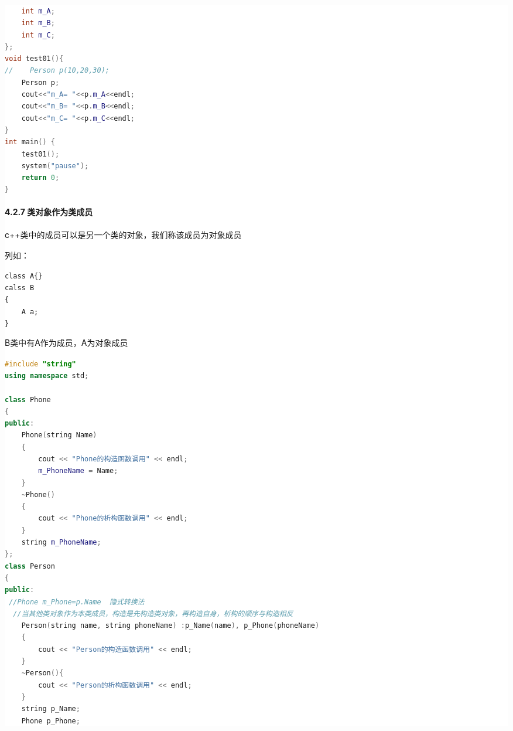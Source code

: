 ```c++
    int m_A;
    int m_B;
    int m_C;
};
void test01(){
//    Person p(10,20,30);
    Person p;
    cout<<"m_A= "<<p.m_A<<endl;
    cout<<"m_B= "<<p.m_B<<endl;
    cout<<"m_C= "<<p.m_C<<endl;
}
int main() {
    test01();
    system("pause");
    return 0;
}
```

#### 4.2.7 类对象作为类成员

c++类中的成员可以是另一个类的对象，我们称该成员为对象成员

列如：

```
class A{}
calss B
{
	A a;
}
```

B类中有A作为成员，A为对象成员

```c++
#include "string"
using namespace std;

class Phone
{
public:
	Phone(string Name)
	{
		cout << "Phone的构造函数调用" << endl;
		m_PhoneName = Name;
	}
	~Phone()
	{
		cout << "Phone的析构函数调用" << endl;
	}
	string m_PhoneName;
};
class Person
{
public:
 //Phone m_Phone=p.Name  隐式转换法
  //当其他类对象作为本类成员，构造是先构造类对象，再构造自身，析构的顺序与构造相反
	Person(string name, string phoneName) :p_Name(name), p_Phone(phoneName)
	{
		cout << "Person的构造函数调用" << endl;
	}
	~Person(){
		cout << "Person的析构函数调用" << endl;
	}
	string p_Name;
	Phone p_Phone;
```